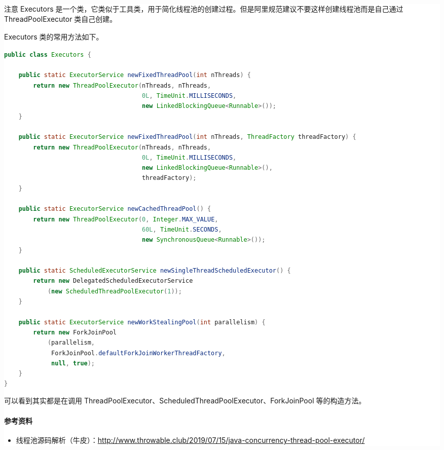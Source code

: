 注意 Executors 是一个类，它类似于工具类，用于简化线程池的创建过程。但是阿里规范建议不要这样创建线程池而是自己通过 ThreadPoolExecutor 类自己创建。

Executors 类的常用方法如下。

```java
public class Executors {

    public static ExecutorService newFixedThreadPool(int nThreads) {
        return new ThreadPoolExecutor(nThreads, nThreads,
                                      0L, TimeUnit.MILLISECONDS,
                                      new LinkedBlockingQueue<Runnable>());
    }
    
    public static ExecutorService newFixedThreadPool(int nThreads, ThreadFactory threadFactory) {
        return new ThreadPoolExecutor(nThreads, nThreads,
                                      0L, TimeUnit.MILLISECONDS,
                                      new LinkedBlockingQueue<Runnable>(),
                                      threadFactory);
    }

    public static ExecutorService newCachedThreadPool() {
        return new ThreadPoolExecutor(0, Integer.MAX_VALUE,
                                      60L, TimeUnit.SECONDS,
                                      new SynchronousQueue<Runnable>());
    }

    public static ScheduledExecutorService newSingleThreadScheduledExecutor() {
        return new DelegatedScheduledExecutorService
            (new ScheduledThreadPoolExecutor(1));
    }
    
    public static ExecutorService newWorkStealingPool(int parallelism) {
        return new ForkJoinPool
            (parallelism,
             ForkJoinPool.defaultForkJoinWorkerThreadFactory,
             null, true);
    }
}
```

可以看到其实都是在调用 ThreadPoolExecutor、ScheduledThreadPoolExecutor、ForkJoinPool 等的构造方法。



#### 参考资料

- 线程池源码解析（牛皮）：http://www.throwable.club/2019/07/15/java-concurrency-thread-pool-executor/

